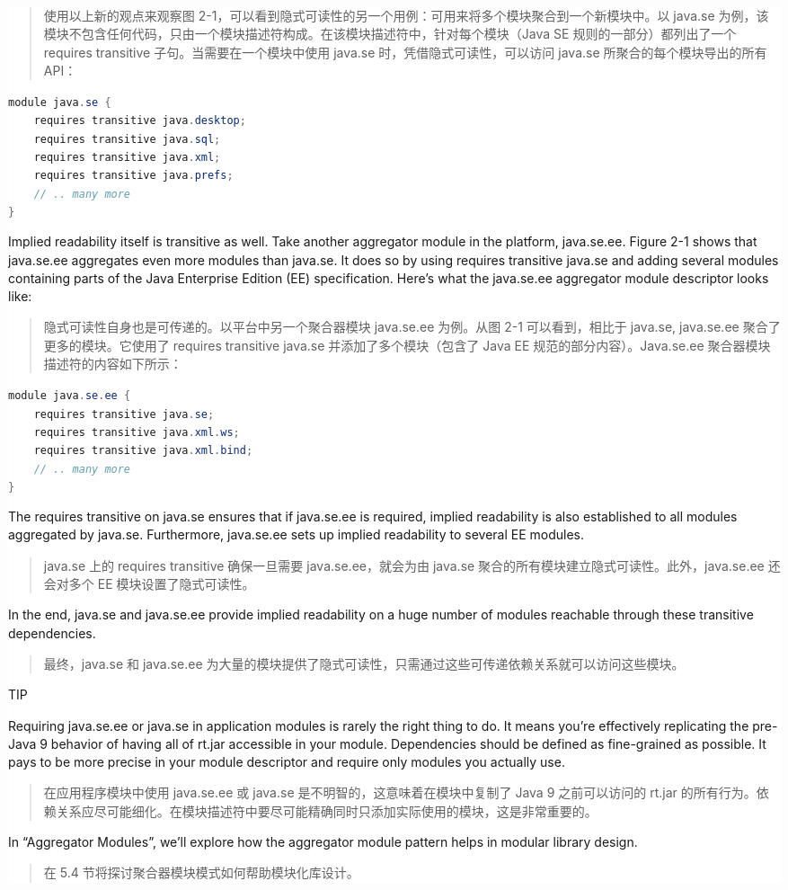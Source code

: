 > 使用以上新的观点来观察图 2-1，可以看到隐式可读性的另一个用例：可用来将多个模块聚合到一个新模块中。以 java.se 为例，该模块不包含任何代码，只由一个模块描述符构成。在该模块描述符中，针对每个模块（Java SE 规则的一部分）都列出了一个 requires transitive 子句。当需要在一个模块中使用 java.se 时，凭借隐式可读性，可以访问 java.se 所聚合的每个模块导出的所有 API：

```java
module java.se {
    requires transitive java.desktop;
    requires transitive java.sql;
    requires transitive java.xml;
    requires transitive java.prefs;
    // .. many more
}
```

Implied readability itself is transitive as well. Take another aggregator module in the platform, java.se.ee. Figure 2-1 shows that java.se.ee aggregates even more modules than java.se. It does so by using requires transitive java.se and adding several modules containing parts of the Java Enterprise Edition (EE) specification. Here’s what the java.se.ee aggregator module descriptor looks like:

> 隐式可读性自身也是可传递的。以平台中另一个聚合器模块 java.se.ee 为例。从图 2-1 可以看到，相比于 java.se, java.se.ee 聚合了更多的模块。它使用了 requires transitive java.se 并添加了多个模块（包含了 Java EE 规范的部分内容）。Java.se.ee 聚合器模块描述符的内容如下所示：

```java
module java.se.ee {
    requires transitive java.se;
    requires transitive java.xml.ws;
    requires transitive java.xml.bind;
    // .. many more
}
```

The requires transitive on java.se ensures that if java.se.ee is required, implied readability is also established to all modules aggregated by java.se. Furthermore, java.se.ee sets up implied readability to several EE modules.

> java.se 上的 requires transitive 确保一旦需要 java.se.ee，就会为由 java.se 聚合的所有模块建立隐式可读性。此外，java.se.ee 还会对多个 EE 模块设置了隐式可读性。

In the end, java.se and java.se.ee provide implied readability on a huge number of modules reachable through these transitive dependencies.

> 最终，java.se 和 java.se.ee 为大量的模块提供了隐式可读性，只需通过这些可传递依赖关系就可以访问这些模块。

TIP

Requiring java.se.ee or java.se in application modules is rarely the right thing to do. It means you’re effectively replicating the pre-Java 9 behavior of having all of rt.jar accessible in your module. Dependencies should be defined as fine-grained as possible. It pays to be more precise in your module descriptor and require only modules you actually use.

> 在应用程序模块中使用 java.se.ee 或 java.se 是不明智的，这意味着在模块中复制了 Java 9 之前可以访问的 rt.jar 的所有行为。依赖关系应尽可能细化。在模块描述符中要尽可能精确同时只添加实际使用的模块，这是非常重要的。

In “Aggregator Modules”, we’ll explore how the aggregator module pattern helps in modular library design.

> 在 5.4 节将探讨聚合器模块模式如何帮助模块化库设计。
